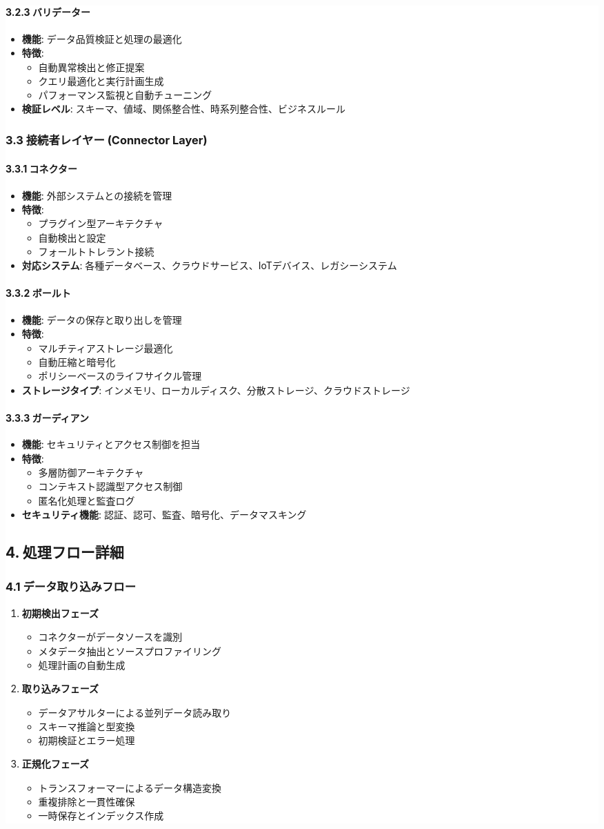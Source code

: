 #### 3.2.3 バリデーター
- **機能**: データ品質検証と処理の最適化
- **特徴**:
  * 自動異常検出と修正提案
  * クエリ最適化と実行計画生成
  * パフォーマンス監視と自動チューニング
- **検証レベル**: スキーマ、値域、関係整合性、時系列整合性、ビジネスルール

### 3.3 接続者レイヤー (Connector Layer)

#### 3.3.1 コネクター
- **機能**: 外部システムとの接続を管理
- **特徴**:
  * プラグイン型アーキテクチャ
  * 自動検出と設定
  * フォールトトレラント接続
- **対応システム**: 各種データベース、クラウドサービス、IoTデバイス、レガシーシステム

#### 3.3.2 ボールト
- **機能**: データの保存と取り出しを管理
- **特徴**:
  * マルチティアストレージ最適化
  * 自動圧縮と暗号化
  * ポリシーベースのライフサイクル管理
- **ストレージタイプ**: インメモリ、ローカルディスク、分散ストレージ、クラウドストレージ

#### 3.3.3 ガーディアン
- **機能**: セキュリティとアクセス制御を担当
- **特徴**:
  * 多層防御アーキテクチャ
  * コンテキスト認識型アクセス制御
  * 匿名化処理と監査ログ
- **セキュリティ機能**: 認証、認可、監査、暗号化、データマスキング

## 4. 処理フロー詳細

### 4.1 データ取り込みフロー

1. **初期検出フェーズ**
   - コネクターがデータソースを識別
   - メタデータ抽出とソースプロファイリング
   - 処理計画の自動生成

2. **取り込みフェーズ**
   - データアサルターによる並列データ読み取り
   - スキーマ推論と型変換
   - 初期検証とエラー処理

3. **正規化フェーズ**
   - トランスフォーマーによるデータ構造変換
   - 重複排除と一貫性確保
   - 一時保存とインデックス作成
